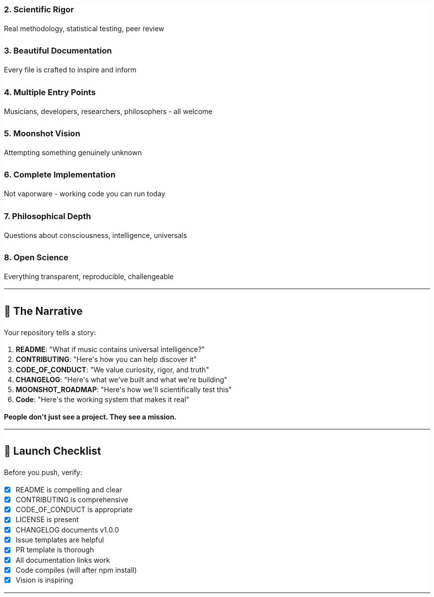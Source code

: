 ### 2. Scientific Rigor
Real methodology, statistical testing, peer review

### 3. Beautiful Documentation
Every file is crafted to inspire and inform

### 4. Multiple Entry Points
Musicians, developers, researchers, philosophers - all welcome

### 5. Moonshot Vision
Attempting something genuinely unknown

### 6. Complete Implementation
Not vaporware - working code you can run today

### 7. Philosophical Depth
Questions about consciousness, intelligence, universals

### 8. Open Science
Everything transparent, reproducible, challengeable

---

## 🎼 The Narrative

Your repository tells a story:

1. **README**: "What if music contains universal intelligence?"
2. **CONTRIBUTING**: "Here's how you can help discover it"
3. **CODE_OF_CONDUCT**: "We value curiosity, rigor, and truth"
4. **CHANGELOG**: "Here's what we've built and what we're building"
5. **MOONSHOT_ROADMAP**: "Here's how we'll scientifically test this"
6. **Code**: "Here's the working system that makes it real"

**People don't just see a project. They see a mission.**

---

## 🚀 Launch Checklist

Before you push, verify:

- [x] README is compelling and clear
- [x] CONTRIBUTING is comprehensive
- [x] CODE_OF_CONDUCT is appropriate
- [x] LICENSE is present
- [x] CHANGELOG documents v1.0.0
- [x] Issue templates are helpful
- [x] PR template is thorough
- [x] All documentation links work
- [x] Code compiles (will after npm install)
- [x] Vision is inspiring

---